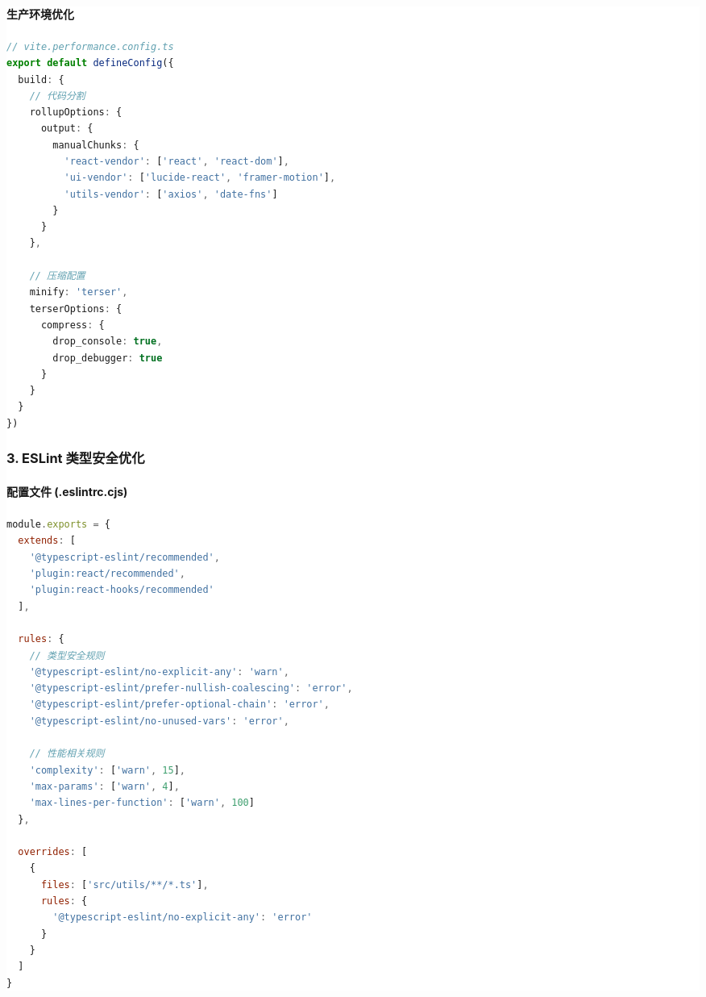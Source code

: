 #### 生产环境优化
```typescript
// vite.performance.config.ts
export default defineConfig({
  build: {
    // 代码分割
    rollupOptions: {
      output: {
        manualChunks: {
          'react-vendor': ['react', 'react-dom'],
          'ui-vendor': ['lucide-react', 'framer-motion'],
          'utils-vendor': ['axios', 'date-fns']
        }
      }
    },
    
    // 压缩配置
    minify: 'terser',
    terserOptions: {
      compress: {
        drop_console: true,
        drop_debugger: true
      }
    }
  }
})
```

### 3. ESLint 类型安全优化

#### 配置文件 (.eslintrc.cjs)
```javascript
module.exports = {
  extends: [
    '@typescript-eslint/recommended',
    'plugin:react/recommended',
    'plugin:react-hooks/recommended'
  ],
  
  rules: {
    // 类型安全规则
    '@typescript-eslint/no-explicit-any': 'warn',
    '@typescript-eslint/prefer-nullish-coalescing': 'error',
    '@typescript-eslint/prefer-optional-chain': 'error',
    '@typescript-eslint/no-unused-vars': 'error',
    
    // 性能相关规则
    'complexity': ['warn', 15],
    'max-params': ['warn', 4],
    'max-lines-per-function': ['warn', 100]
  },
  
  overrides: [
    {
      files: ['src/utils/**/*.ts'],
      rules: {
        '@typescript-eslint/no-explicit-any': 'error'
      }
    }
  ]
}
```

